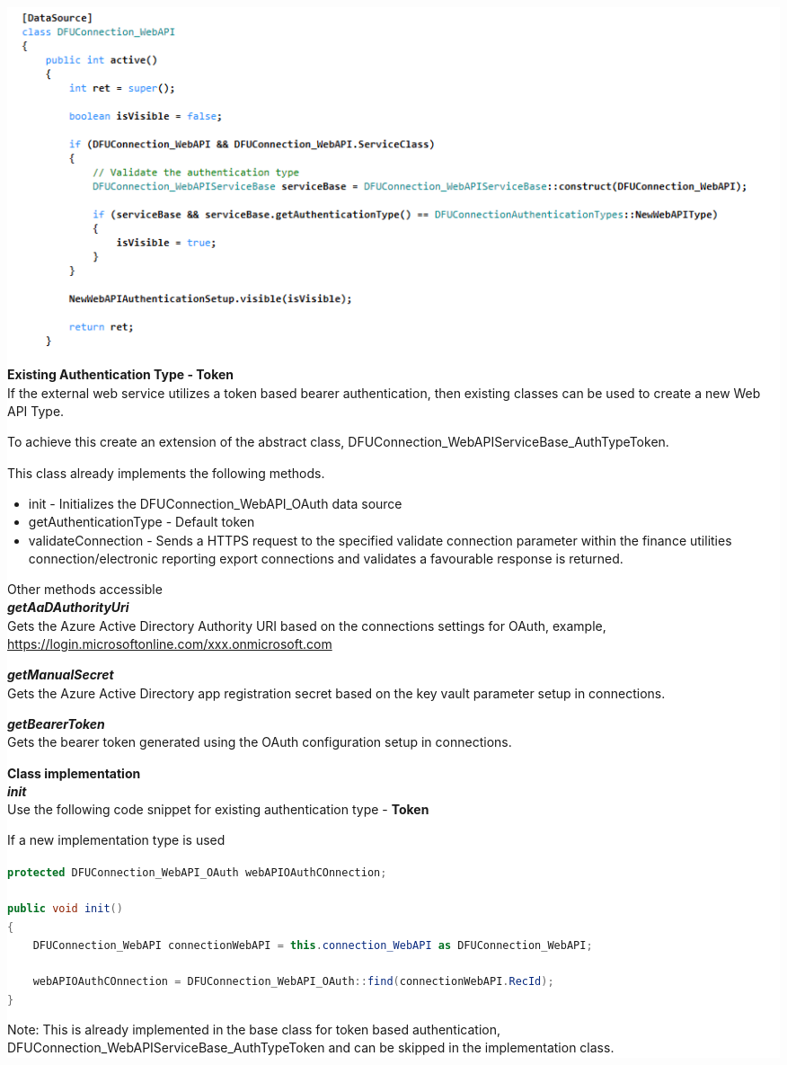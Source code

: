 ![image](./IMAGES/FinU-5.png)  

**Existing Authentication Type - Token**  
If the external web service utilizes a token based bearer authentication, then existing classes can be used to create a new Web API Type.  

To achieve this create an extension of the abstract class, DFUConnection_WebAPIServiceBase_AuthTypeToken.  

This class already implements the following methods.  
- init - Initializes the DFUConnection_WebAPI_OAuth data source
- getAuthenticationType - Default token
- validateConnection - Sends a HTTPS request to the specified validate connection parameter within the finance utilities connection/electronic reporting export connections and validates a favourable response is returned.  

Other methods accessible  
**_getAaDAuthorityUri_**  
Gets the Azure Active Directory Authority URI based on the connections settings for OAuth, example, https://login.microsoftonline.com/xxx.onmicrosoft.com  

**_getManualSecret_**  
Gets the Azure Active Directory app registration secret based on the key vault parameter setup in connections.  

**_getBearerToken_**  
Gets the bearer token generated using the OAuth configuration setup in connections.  

**Class implementation**  
**_init_**  
Use the following code snippet for existing authentication type - **Token**  

If a new implementation type is used  
``` c#
protected DFUConnection_WebAPI_OAuth webAPIOAuthCOnnection;

public void init()
{
    DFUConnection_WebAPI connectionWebAPI = this.connection_WebAPI as DFUConnection_WebAPI;

    webAPIOAuthCOnnection = DFUConnection_WebAPI_OAuth::find(connectionWebAPI.RecId);
}
```  
Note: This is already implemented in the base class for token based authentication, DFUConnection_WebAPIServiceBase_AuthTypeToken and can be skipped in the implementation class.  
